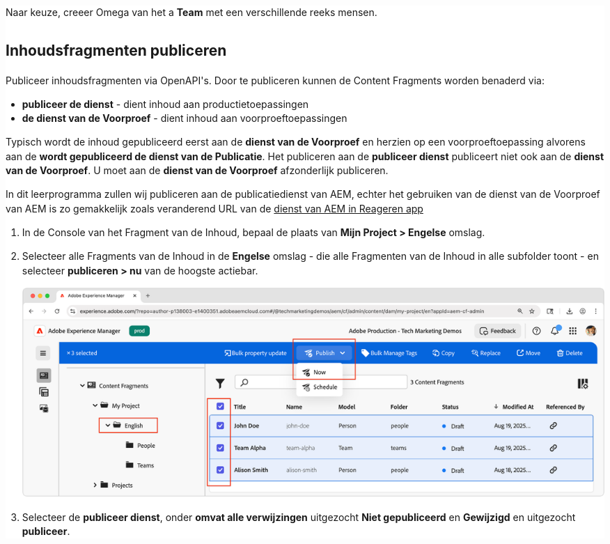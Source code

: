 Naar keuze, creeer Omega van het a **Team** met een verschillende reeks mensen.

## Inhoudsfragmenten publiceren

Publiceer inhoudsfragmenten via OpenAPI&#39;s. Door te publiceren kunnen de Content Fragments worden benaderd via:

* **publiceer de dienst** - dient inhoud aan productietoepassingen
* **de dienst van de Voorproef** - dient inhoud aan voorproeftoepassingen

Typisch wordt de inhoud gepubliceerd eerst aan de **dienst van de Voorproef** en herzien op een voorproeftoepassing alvorens aan de **wordt gepubliceerd de dienst van de Publicatie**. Het publiceren aan de **publiceer dienst** publiceert niet ook aan de **dienst van de Voorproef**. U moet aan de **dienst van de Voorproef** afzonderlijk publiceren.

In dit leerprogramma zullen wij publiceren aan de publicatiedienst van AEM, echter het gebruiken van de dienst van de Voorproef van AEM is zo gemakkelijk zoals veranderend URL van de [ dienst van AEM in Reageren app ](./4-react-app.md)

1. In de Console van het Fragment van de Inhoud, bepaal de plaats van **Mijn Project > Engelse** omslag.
1. Selecteer alle Fragments van de Inhoud in de **Engelse** omslag - die alle Fragmenten van de Inhoud in alle subfolder toont - en selecteer **publiceren > nu** van de hoogste actiebar.

   ![ Uitgezochte Inhoudsfragmenten om te publiceren ](assets/2/select-publish-content-fragments.png)

1. Selecteer de **publiceer dienst**, onder **omvat alle verwijzingen** uitgezocht **Niet gepubliceerd** en **Gewijzigd** en uitgezocht **publiceer**.
